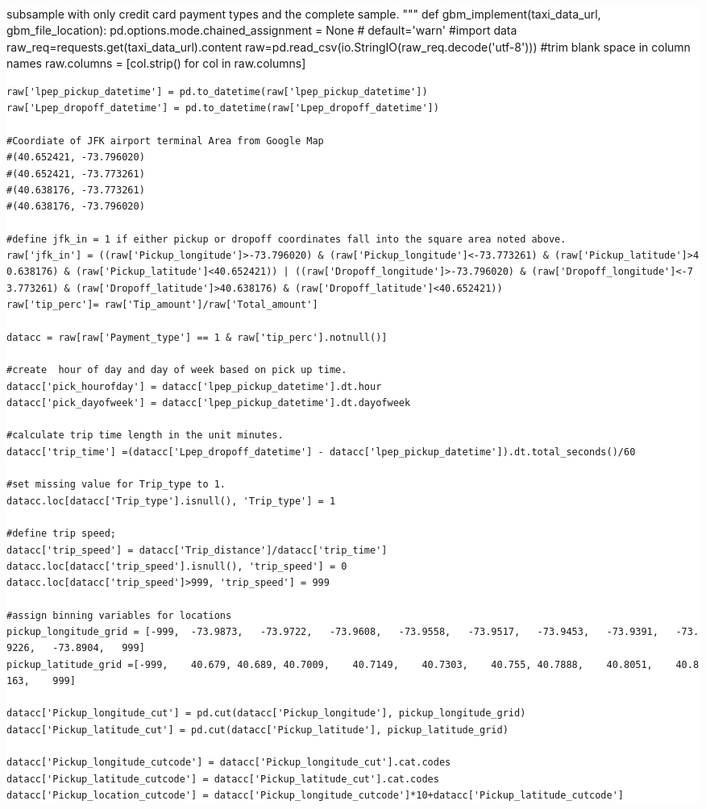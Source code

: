 subsample with only credit card payment types and the complete sample.
"""
def gbm_implement(taxi_data_url, gbm_file_location):
    pd.options.mode.chained_assignment = None  # default='warn'
    #import data
    raw_req=requests.get(taxi_data_url).content
    raw=pd.read_csv(io.StringIO(raw_req.decode('utf-8')))
    #trim blank space in column names
    raw.columns = [col.strip() for col in raw.columns]
    
    raw['lpep_pickup_datetime'] = pd.to_datetime(raw['lpep_pickup_datetime'])
    raw['Lpep_dropoff_datetime'] = pd.to_datetime(raw['Lpep_dropoff_datetime'])
    
    #Coordiate of JFK airport terminal Area from Google Map
    #(40.652421, -73.796020)
    #(40.652421, -73.773261)
    #(40.638176, -73.773261)
    #(40.638176, -73.796020)
    
    #define jfk_in = 1 if either pickup or dropoff coordinates fall into the square area noted above.
    raw['jfk_in'] = ((raw['Pickup_longitude']>-73.796020) & (raw['Pickup_longitude']<-73.773261) & (raw['Pickup_latitude']>40.638176) & (raw['Pickup_latitude']<40.652421)) | ((raw['Dropoff_longitude']>-73.796020) & (raw['Dropoff_longitude']<-73.773261) & (raw['Dropoff_latitude']>40.638176) & (raw['Dropoff_latitude']<40.652421))
    raw['tip_perc']= raw['Tip_amount']/raw['Total_amount']

    datacc = raw[raw['Payment_type'] == 1 & raw['tip_perc'].notnull()]
    
    #create  hour of day and day of week based on pick up time.
    datacc['pick_hourofday'] = datacc['lpep_pickup_datetime'].dt.hour
    datacc['pick_dayofweek'] = datacc['lpep_pickup_datetime'].dt.dayofweek
    
    #calculate trip time length in the unit minutes.
    datacc['trip_time'] =(datacc['Lpep_dropoff_datetime'] - datacc['lpep_pickup_datetime']).dt.total_seconds()/60
    
    #set missing value for Trip_type to 1.
    datacc.loc[datacc['Trip_type'].isnull(), 'Trip_type'] = 1
    
    #define trip speed;
    datacc['trip_speed'] = datacc['Trip_distance']/datacc['trip_time']
    datacc.loc[datacc['trip_speed'].isnull(), 'trip_speed'] = 0
    datacc.loc[datacc['trip_speed']>999, 'trip_speed'] = 999
    
    #assign binning variables for locations
    pickup_longitude_grid = [-999,	-73.9873,	-73.9722,	-73.9608,	-73.9558,	-73.9517,	-73.9453,	-73.9391,	-73.9226,	-73.8904,	999]
    pickup_latitude_grid =[-999,	40.679,	40.689,	40.7009,	40.7149,	40.7303,	40.755,	40.7888,	40.8051,	40.8163,	999]
    
    datacc['Pickup_longitude_cut'] = pd.cut(datacc['Pickup_longitude'], pickup_longitude_grid)
    datacc['Pickup_latitude_cut'] = pd.cut(datacc['Pickup_latitude'], pickup_latitude_grid)
    
    datacc['Pickup_longitude_cutcode'] = datacc['Pickup_longitude_cut'].cat.codes
    datacc['Pickup_latitude_cutcode'] = datacc['Pickup_latitude_cut'].cat.codes
    datacc['Pickup_location_cutcode'] = datacc['Pickup_longitude_cutcode']*10+datacc['Pickup_latitude_cutcode']
